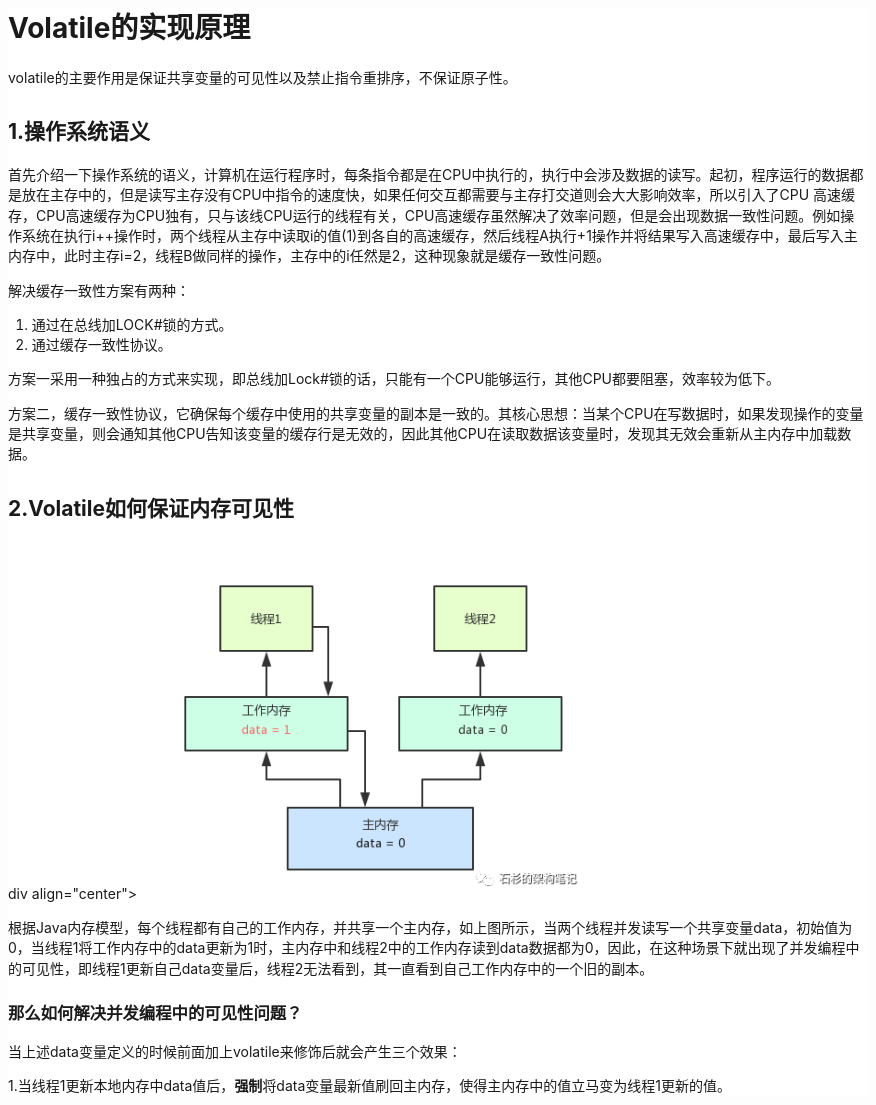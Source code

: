 # Volatile的实现原理 #

volatile的主要作用是保证共享变量的可见性以及禁止指令重排序，不保证原子性。

## 1.操作系统语义

首先介绍一下操作系统的语义，计算机在运行程序时，每条指令都是在CPU中执行的，执行中会涉及数据的读写。起初，程序运行的数据都是放在主存中的，但是读写主存没有CPU中指令的速度快，如果任何交互都需要与主存打交道则会大大影响效率，所以引入了CPU 高速缓存，CPU高速缓存为CPU独有，只与该线CPU运行的线程有关，CPU高速缓存虽然解决了效率问题，但是会出现数据一致性问题。例如操作系统在执行i++操作时，两个线程从主存中读取i的值(1)到各自的高速缓存，然后线程A执行+1操作并将结果写入高速缓存中，最后写入主内存中，此时主存i=2，线程B做同样的操作，主存中的i任然是2，这种现象就是缓存一致性问题。

解决缓存一致性方案有两种：

1. 通过在总线加LOCK#锁的方式。
2. 通过缓存一致性协议。

方案一采用一种独占的方式来实现，即总线加Lock#锁的话，只能有一个CPU能够运行，其他CPU都要阻塞，效率较为低下。

方案二，缓存一致性协议，它确保每个缓存中使用的共享变量的副本是一致的。其核心思想：当某个CPU在写数据时，如果发现操作的变量是共享变量，则会通知其他CPU告知该变量的缓存行是无效的，因此其他CPU在读取数据该变量时，发现其无效会重新从主内存中加载数据。

## 2.Volatile如何保证内存可见性
div align="center"> <img src="Volatile01.png" width="450"/> </div><br>

根据Java内存模型，每个线程都有自己的工作内存，并共享一个主内存，如上图所示，当两个线程并发读写一个共享变量data，初始值为0，当线程1将工作内存中的data更新为1时，主内存中和线程2中的工作内存读到data数据都为0，因此，在这种场景下就出现了并发编程中的可见性，即线程1更新自己data变量后，线程2无法看到，其一直看到自己工作内存中的一个旧的副本。

### 那么如何解决并发编程中的可见性问题？ 

当上述data变量定义的时候前面加上volatile来修饰后就会产生三个效果：

1.当线程1更新本地内存中data值后，**强制**将data变量最新值刷回主内存，使得主内存中的值立马变为线程1更新的值。
